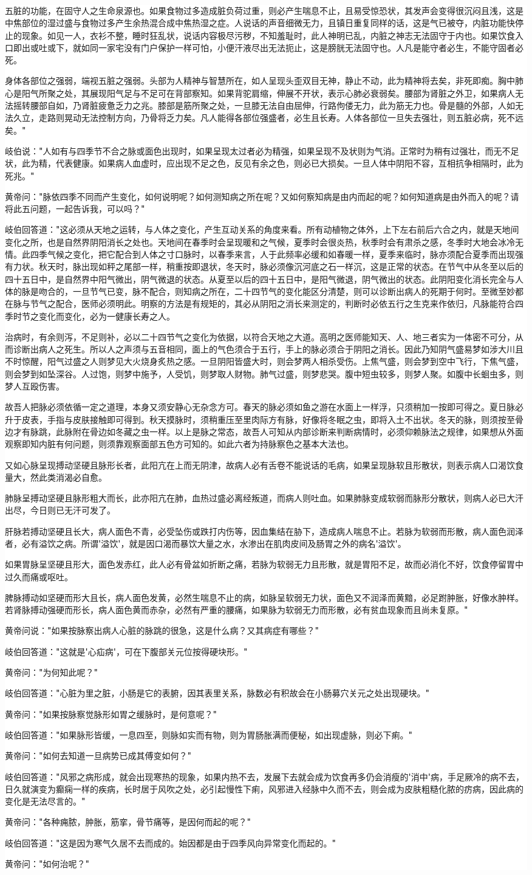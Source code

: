 五脏的功能，在固守人之生命泉源也。如果食物过多造成脏负荷过重，则必产生喘息不止，且易受惊恐状，其发声会变得很沉闷且浅，这是中焦部位的湿过盛与食物过多产生余热混合成中焦热湿之症。人说话的声音细微无力，且镇日重复同样的话，这是气已被夺，内脏功能快停止的现象。如见一人，衣衫不整，睡时狂乱状，说话内容极尽污秽，不知羞耻时，此人神明已乱，内脏之神志无法固守于内也。如果饮食入口即出或吐或下，就如同一家宅没有门户保护一样可怕，小便汗液尽出无法扼止，这是膀胱无法固守也。人凡是能守者必生，不能守固者必死。

身体各部位之强弱，端视五脏之强弱。头部为人精神与智慧所在，如人呈现头歪双目无神，静止不动，此为精神将去矣，非死即痴。胸中肺心是阳气所聚之处，其展现阳气足与不足可在背部察知。如果背驼肩缩，伸展不开状，表示心肺必衰弱矣。腰部为肾脏之外卫，如果病人无法摇转腰部自如，乃肾脏疲惫乏力之兆。膝部是筋所聚之处，一旦膝无法自由屈伸，行路佝偻无力，此为筋无力也。骨是髓的外部，人如无法久立，走路则晃动无法控制方向，乃骨将乏力矣。凡人能得各部位强盛者，必生且长寿。人体各部位一旦失去强壮，则五脏必病，死不远矣。"

岐伯说："人如有与四季节不合之脉或面色出现时，如果呈现太过者必为精强，如果呈现不及状则为气消。正常时为稍有过强壮，而无不足状，此为精，代表健康。如果病人血虚时，应出现不足之色，反见有余之色，则必已大损矣。一旦人体中阴阳不容，互相抗争相隔时，此为死兆。"

黄帝问："脉依四季不同而产生变化，如何说明呢？如何测知病之所在呢？又如何察知病是由内而起的呢？如何知道病是由外而入的呢？请将此五问题，一起告诉我，可以吗？"

岐伯回答道："这必须从天地之运转，与人体之变化，产生互动关系的角度来看。所有动植物之体外，上下左右前后六合之内，就是天地间变化之所，也是自然界阴阳消长之处也。天地间在春季时会呈现暖和之气候，夏季时会很炎热，秋季时会有肃杀之感，冬季时大地会冰冷无情。此四季气候之变化，把它配合到人体之寸口脉时，以春季来言，人于此频率必缓和如春暖一样，夏季来临时，脉亦须配合夏季而出现强有力状。秋天时，脉出现如秤之尾部一样，稍重按即退状，冬天时，脉必须像沉河底之石一样沉，这是正常的状态。在节气中从冬至以后的四十五日中，是自然界中阳气微出，阴气微退的状态。从夏至以后的四十五日中，是阳气微退，阴气微出的状态。此阴阳变化消长完全与人体的脉是吻合的，一旦节气已变，脉不配合，则知病之所在，二十四节气的变化能区分清楚，则可以诊断出病人的死期于何时。至微至妙都在脉与节气之配合，医师必须明此。明察的方法是有规矩的，其必从阴阳之消长来测定的，判断时必依五行之生克来作依归，凡脉能符合四季时节之变化而变化，必为一健康长寿之人。

治病时，有余则泻，不足则补，必以二十四节气之变化为依据，以符合天地之大道。高明之医师能知天、人、地三者实为一体密不可分，从而诊断出病人之死生。所以人之声须与五音相同，面上的气色须合于五行，手上的脉必须合于阴阳之消长。因此乃知阴气盛易梦如涉大川且不时惊醒，阳气过盛之人则梦见大火烧身炙热之感。一旦阴阳皆盛大时，则会梦两人相杀受伤。上焦气盛，则会梦到空中飞行，下焦气盛，则会梦到如坠深谷。人过饱，则梦中施予，人受饥，则梦取人财物。肺气过盛，则梦悲哭。腹中短虫较多，则梦人聚。如腹中长蛔虫多，则梦人互殴伤害。

故吾人把脉必须依循一定之道理，本身又须安静心无杂念方可。春天的脉必须如鱼之游在水面上一样浮，只须稍加一按即可得之。夏日脉必升于皮表，手指与皮肤接触即可得到。秋天摸脉时，须稍重压至里肉际方有脉，好像将冬眠之虫，即将入土不出状。冬天的脉，则须按至骨边才有脉跳，此脉附在骨边如冬藏之虫一样。以上是脉之常态，故吾人可知从内部诊断来判断病情时，必须仰赖脉法之规律，如果想从外面观察即知内脏有何问题，则须靠观察面部五色方可知的。如此六者为持脉察色之基本大法也。

又如心脉呈现搏动坚硬且脉形长者，此阳亢在上而无阴津，故病人必有舌卷不能说话的毛病，如果呈现脉软且形散状，则表示病人口渴饮食量大，然此类消渴必自愈。

肺脉呈搏动坚硬且脉形粗大而长，此亦阳亢在肺，血热过盛必离经叛道，而病人则吐血。如果肺脉变成软弱而脉形分散状，则病人必已大汗出尽，今日则已无汗可发了。

肝脉若搏动坚硬且长大，病人面色不青，必受坠伤或跌打内伤等，因血集结在胁下，造成病人喘息不止。若脉为软弱而形散，病人面色润泽者，必有溢饮之病。所谓'溢饮'，就是因口渴而暴饮大量之水，水渗出在肌肉皮间及肠胃之外的病名'溢饮'。

如果胃脉呈坚硬且形大，面色发赤红，此人必有骨盆如折断之痛，若脉为软弱无力且形散，就是胃阳不足，故而必消化不好，饮食停留胃中过久而痛或呕吐。

脾脉搏动如坚硬而形大且长，病人面色发黄，必然生喘息不止的病，如脉呈软弱无力状，面色又不润泽而黄黯，必足跗肿胀，好像水肿样。若肾脉搏动强硬而形长，病人面色黄而赤杂，必然有严重的腰痛，如果脉为软弱无力而形散，必有贫血现象而且尚未复原。"

黄帝问说："如果按脉察出病人心脏的脉跳的很急，这是什么病？又其病症有哪些？"

岐伯回答道："这就是'心疝病'，可在下腹部关元位按得硬块形。"

黄帝问："为何知此呢？"

岐伯回答道："心脏为里之脏，小肠是它的表腑，因其表里关系，脉数必有积故会在小肠募穴关元之处出现硬块。"

黄帝问："如果按脉察觉脉形如胃之缓脉时，是何意呢？"

岐伯回答道："如果脉形皆缓，一息四至，则脉如实而有物，则为胃肠胀满而便秘，如出现虚脉，则必下痢。"

黄帝问："如何去知道一旦病势已成其傅变如何？"

岐伯回答道："风邪之病形成，就会出现寒热的现象，如果内热不去，发展下去就会成为饮食再多仍会消瘦的'消中'病，手足厥冷的病不去，日久就演变为癫痫一样的疾病，长时居于风吹之处，必引起慢性下痢，风邪进入经脉中久而不去，则会成为皮肤粗糙化脓的疠病，因此病的变化是无法尽言的。"

黄帝问："各种痈脓，肿胀，筋挛，骨节痛等，是因何而起的呢？"

岐伯回答道："这是因为寒气久居不去而成的。始因都是由于四季风向异常变化而起的。"

黄帝问："如何治呢？"
